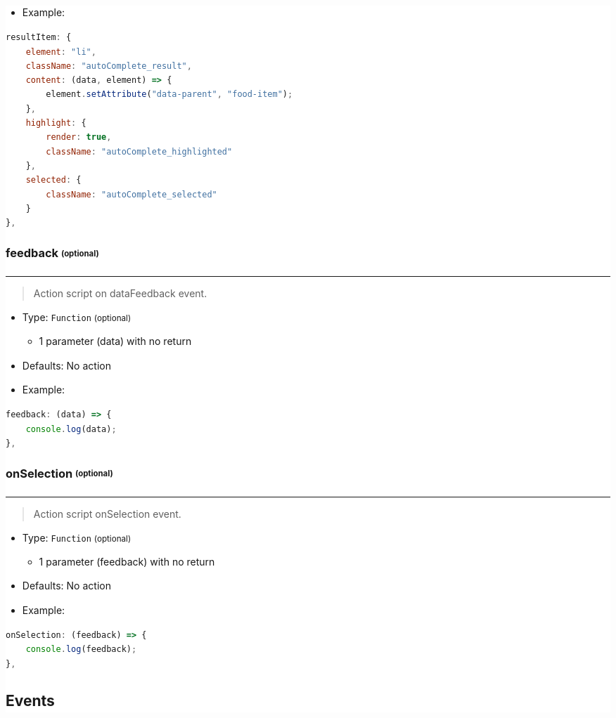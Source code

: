 - Example:

```js
resultItem: {
    element: "li",
    className: "autoComplete_result",
    content: (data, element) => {
        element.setAttribute("data-parent", "food-item");
    },
    highlight: {
        render: true,
        className: "autoComplete_highlighted"
    },
    selected: {
        className: "autoComplete_selected"
    }
},
```

### feedback <sub><sup>(optional)</sup></sub>

***

> Action script on dataFeedback event.

- Type: `Function` <small>(optional)</small>
    - 1 parameter (data) with no return

- Defaults: No action
  
- Example:

```js
feedback: (data) => {
    console.log(data);
},
```

### onSelection <sub><sup>(optional)</sup></sub>

***

> Action script onSelection event.

- Type: `Function` <small>(optional)</small>
    - 1 parameter (feedback) with no return

- Defaults: No action
  
- Example:

```js
onSelection: (feedback) => {
    console.log(feedback);
},
```

## Events
